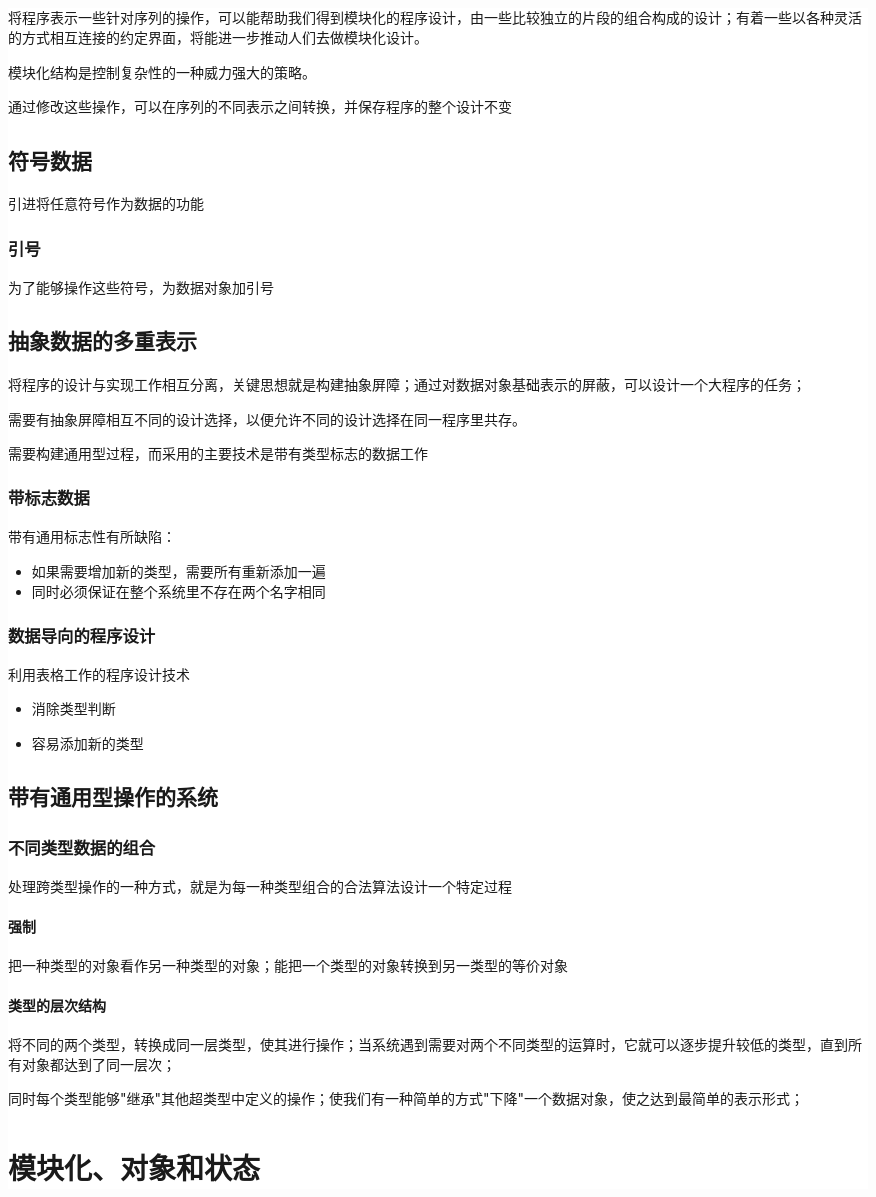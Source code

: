 将程序表示一些针对序列的操作，可以能帮助我们得到模块化的程序设计，由一些比较独立的片段的组合构成的设计；有着一些以各种灵活的方式相互连接的约定界面，将能进一步推动人们去做模块化设计。

模块化结构是控制复杂性的一种威力强大的策略。

通过修改这些操作，可以在序列的不同表示之间转换，并保存程序的整个设计不变

## 符号数据

引进将任意符号作为数据的功能

### 引号

为了能够操作这些符号，为数据对象加引号

## 抽象数据的多重表示

将程序的设计与实现工作相互分离，关键思想就是构建抽象屏障；通过对数据对象基础表示的屏蔽，可以设计一个大程序的任务；

需要有抽象屏障相互不同的设计选择，以便允许不同的设计选择在同一程序里共存。

需要构建通用型过程，而采用的主要技术是带有类型标志的数据工作

### 带标志数据

带有通用标志性有所缺陷：

- 如果需要增加新的类型，需要所有重新添加一遍
- 同时必须保证在整个系统里不存在两个名字相同

### 数据导向的程序设计

利用表格工作的程序设计技术

- 消除类型判断

- 容易添加新的类型

  

## 带有通用型操作的系统

### 不同类型数据的组合

处理跨类型操作的一种方式，就是为每一种类型组合的合法算法设计一个特定过程

#### 强制

把一种类型的对象看作另一种类型的对象；能把一个类型的对象转换到另一类型的等价对象

#### 类型的层次结构

将不同的两个类型，转换成同一层类型，使其进行操作；当系统遇到需要对两个不同类型的运算时，它就可以逐步提升较低的类型，直到所有对象都达到了同一层次；

同时每个类型能够"继承"其他超类型中定义的操作；使我们有一种简单的方式"下降"一个数据对象，使之达到最简单的表示形式；

# 模块化、对象和状态
